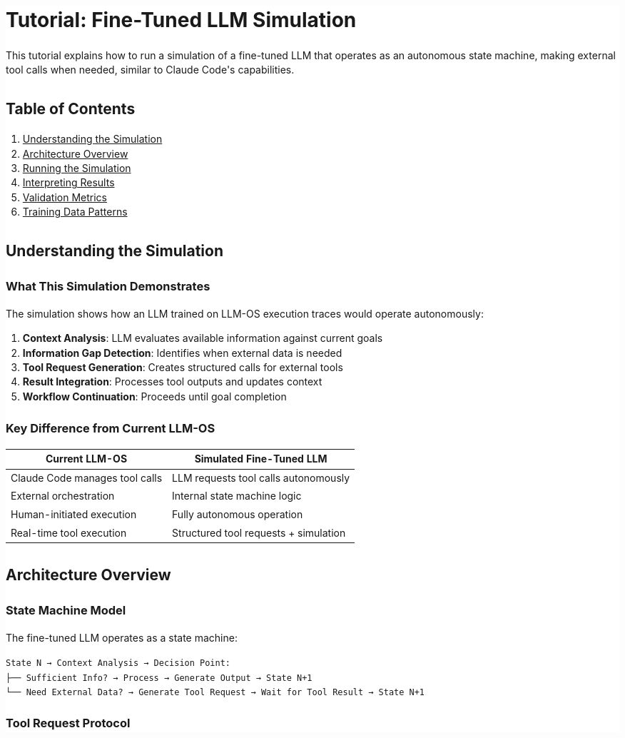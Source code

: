 # Tutorial: Fine-Tuned LLM Simulation

This tutorial explains how to run a simulation of a fine-tuned LLM that operates as an autonomous state machine, making external tool calls when needed, similar to Claude Code's capabilities.

## Table of Contents

1. [Understanding the Simulation](#understanding-the-simulation)
2. [Architecture Overview](#architecture-overview)
3. [Running the Simulation](#running-the-simulation)
4. [Interpreting Results](#interpreting-results)
5. [Validation Metrics](#validation-metrics)
6. [Training Data Patterns](#training-data-patterns)

## Understanding the Simulation

### What This Simulation Demonstrates

The simulation shows how an LLM trained on LLM-OS execution traces would operate autonomously:

1. **Context Analysis**: LLM evaluates available information against current goals
2. **Information Gap Detection**: Identifies when external data is needed
3. **Tool Request Generation**: Creates structured calls for external tools
4. **Result Integration**: Processes tool outputs and updates context
5. **Workflow Continuation**: Proceeds until goal completion

### Key Difference from Current LLM-OS

| Current LLM-OS | Simulated Fine-Tuned LLM |
|----------------|--------------------------|
| Claude Code manages tool calls | LLM requests tool calls autonomously |
| External orchestration | Internal state machine logic |
| Human-initiated execution | Fully autonomous operation |
| Real-time tool execution | Structured tool requests + simulation |

## Architecture Overview

### State Machine Model

The fine-tuned LLM operates as a state machine:

```
State N → Context Analysis → Decision Point:
├── Sufficient Info? → Process → Generate Output → State N+1
└── Need External Data? → Generate Tool Request → Wait for Tool Result → State N+1
```

### Tool Request Protocol
